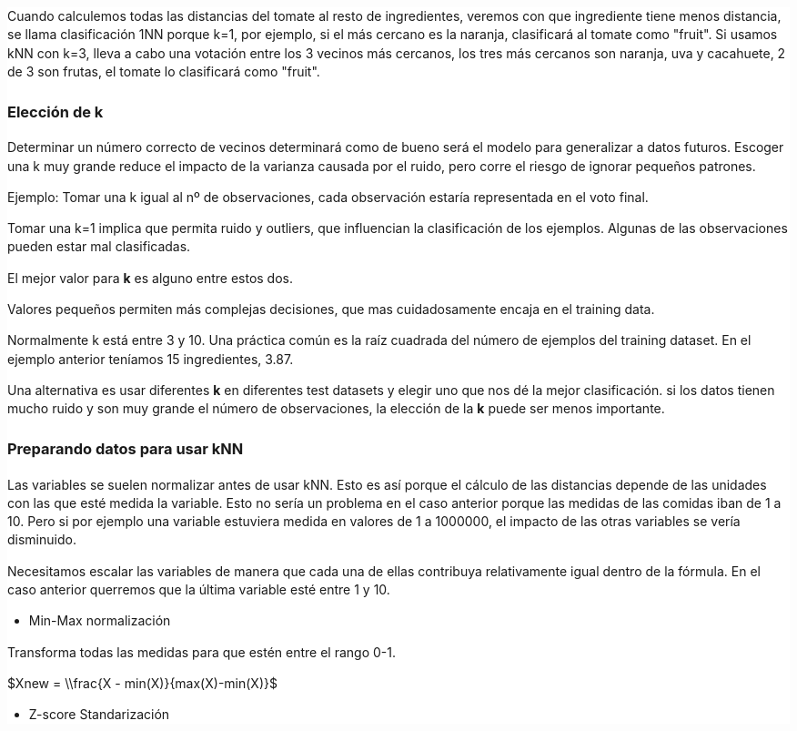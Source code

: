 Cuando calculemos todas las distancias del tomate al resto de
ingredientes, veremos con que ingrediente tiene menos distancia, se
llama clasificación 1NN porque k=1, por ejemplo, si el más cercano es la
naranja, clasificará al tomate como "fruit". Si usamos kNN con k=3,
lleva a cabo una votación entre los 3 vecinos más cercanos, los tres más
cercanos son naranja, uva y cacahuete, 2 de 3 son frutas, el tomate lo
clasificará como "fruit".

### Elección de **k**

Determinar un número correcto de vecinos determinará como de bueno será
el modelo para generalizar a datos futuros. Escoger una k muy grande
reduce el impacto de la varianza causada por el ruido, pero corre el
riesgo de ignorar pequeños patrones.

Ejemplo: Tomar una k igual al nº de observaciones, cada observación
estaría representada en el voto final.

Tomar una k=1 implica que permita ruido y outliers, que influencian la
clasificación de los ejemplos. Algunas de las observaciones pueden estar
mal clasificadas.

El mejor valor para **k** es alguno entre estos dos.

Valores pequeños permiten más complejas decisiones, que mas
cuidadosamente encaja en el training data.

Normalmente k está entre 3 y 10. Una práctica común es la raíz cuadrada
del número de ejemplos del training dataset. En el ejemplo anterior
teníamos 15 ingredientes, 3.87.

Una alternativa es usar diferentes **k** en diferentes test datasets y
elegir uno que nos dé la mejor clasificación. si los datos tienen mucho
ruido y son muy grande el número de observaciones, la elección de la
**k** puede ser menos importante.

### Preparando datos para usar kNN

Las variables se suelen normalizar antes de usar kNN. Esto es así porque
el cálculo de las distancias depende de las unidades con las que esté
medida la variable. Esto no sería un problema en el caso anterior porque
las medidas de las comidas iban de 1 a 10. Pero si por ejemplo una
variable estuviera medida en valores de 1 a 1000000, el impacto de las
otras variables se vería disminuido.

Necesitamos escalar las variables de manera que cada una de ellas
contribuya relativamente igual dentro de la fórmula. En el caso anterior
querremos que la última variable esté entre 1 y 10.

-   Min-Max normalización

Transforma todas las medidas para que estén entre el rango 0-1.

$Xnew = \\frac{X - min(X)}{max(X)-min(X)}$

-   Z-score Standarización
